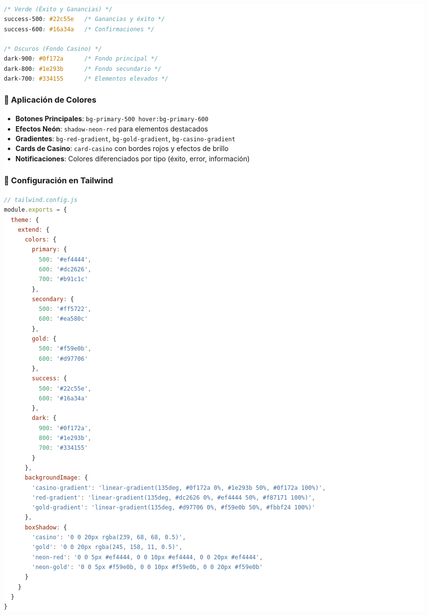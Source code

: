 ```css
/* Verde (Éxito y Ganancias) */
success-500: #22c55e   /* Ganancias y éxito */
success-600: #16a34a   /* Confirmaciones */

/* Oscuros (Fondo Casino) */
dark-900: #0f172a      /* Fondo principal */
dark-800: #1e293b      /* Fondo secundario */
dark-700: #334155      /* Elementos elevados */
```

### 🎯 Aplicación de Colores
- **Botones Principales**: `bg-primary-500 hover:bg-primary-600`
- **Efectos Neón**: `shadow-neon-red` para elementos destacados
- **Gradientes**: `bg-red-gradient`, `bg-gold-gradient`, `bg-casino-gradient`
- **Cards de Casino**: `card-casino` con bordes rojos y efectos de brillo
- **Notificaciones**: Colores diferenciados por tipo (éxito, error, información)

### 🎨 Configuración en Tailwind

```javascript
// tailwind.config.js
module.exports = {
  theme: {
    extend: {
      colors: {
        primary: {
          500: '#ef4444',
          600: '#dc2626',
          700: '#b91c1c'
        },
        secondary: {
          500: '#ff5722',
          600: '#ea580c'
        },
        gold: {
          500: '#f59e0b',
          600: '#d97706'
        },
        success: {
          500: '#22c55e',
          600: '#16a34a'
        },
        dark: {
          900: '#0f172a',
          800: '#1e293b',
          700: '#334155'
        }
      },
      backgroundImage: {
        'casino-gradient': 'linear-gradient(135deg, #0f172a 0%, #1e293b 50%, #0f172a 100%)',
        'red-gradient': 'linear-gradient(135deg, #dc2626 0%, #ef4444 50%, #f87171 100%)',
        'gold-gradient': 'linear-gradient(135deg, #d97706 0%, #f59e0b 50%, #fbbf24 100%)'
      },
      boxShadow: {
        'casino': '0 0 20px rgba(239, 68, 68, 0.5)',
        'gold': '0 0 20px rgba(245, 158, 11, 0.5)',
        'neon-red': '0 0 5px #ef4444, 0 0 10px #ef4444, 0 0 20px #ef4444',
        'neon-gold': '0 0 5px #f59e0b, 0 0 10px #f59e0b, 0 0 20px #f59e0b'
      }
    }
  }
}
```
